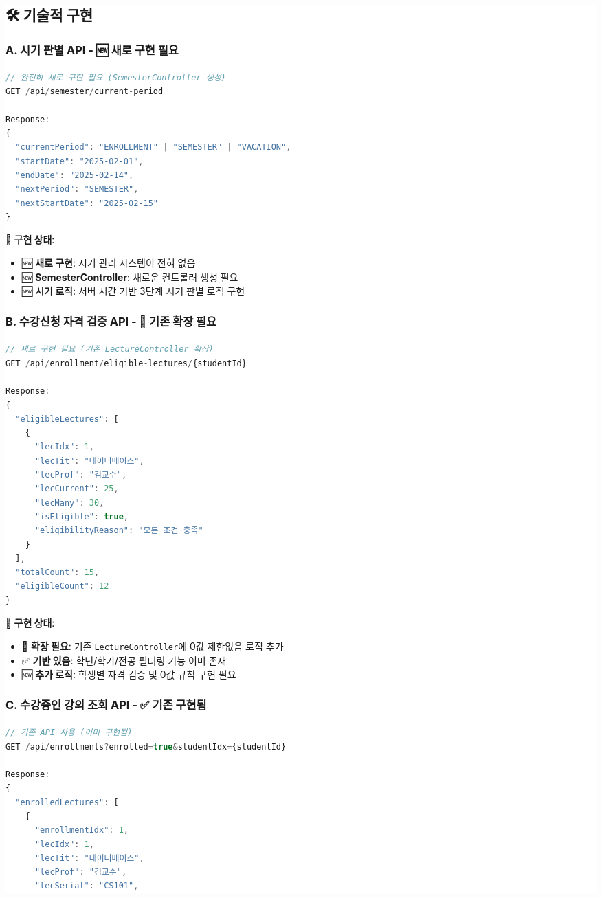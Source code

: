 ## 🛠 **기술적 구현**

### **A. 시기 판별 API - 🆕 새로 구현 필요**
```javascript
// 완전히 새로 구현 필요 (SemesterController 생성)
GET /api/semester/current-period

Response:
{
  "currentPeriod": "ENROLLMENT" | "SEMESTER" | "VACATION",
  "startDate": "2025-02-01",
  "endDate": "2025-02-14",
  "nextPeriod": "SEMESTER",
  "nextStartDate": "2025-02-15"
}
```

**📝 구현 상태**: 
- 🆕 **새로 구현**: 시기 관리 시스템이 전혀 없음
- 🆕 **SemesterController**: 새로운 컨트롤러 생성 필요
- 🆕 **시기 로직**: 서버 시간 기반 3단계 시기 판별 로직 구현

### **B. 수강신청 자격 검증 API - 🔄 기존 확장 필요**
```javascript
// 새로 구현 필요 (기존 LectureController 확장)
GET /api/enrollment/eligible-lectures/{studentId}

Response:
{
  "eligibleLectures": [
    {
      "lecIdx": 1,
      "lecTit": "데이터베이스",
      "lecProf": "김교수",
      "lecCurrent": 25,
      "lecMany": 30,
      "isEligible": true,
      "eligibilityReason": "모든 조건 충족"
    }
  ],
  "totalCount": 15,
  "eligibleCount": 12
}
```

**📝 구현 상태**: 
- 🔄 **확장 필요**: 기존 `LectureController`에 0값 제한없음 로직 추가
- ✅ **기반 있음**: 학년/학기/전공 필터링 기능 이미 존재
- 🆕 **추가 로직**: 학생별 자격 검증 및 0값 규칙 구현 필요

### **C. 수강중인 강의 조회 API - ✅ 기존 구현됨**
```javascript
// 기존 API 사용 (이미 구현됨)
GET /api/enrollments?enrolled=true&studentIdx={studentId}

Response:
{
  "enrolledLectures": [
    {
      "enrollmentIdx": 1,
      "lecIdx": 1,
      "lecTit": "데이터베이스",
      "lecProf": "김교수", 
      "lecSerial": "CS101",
```